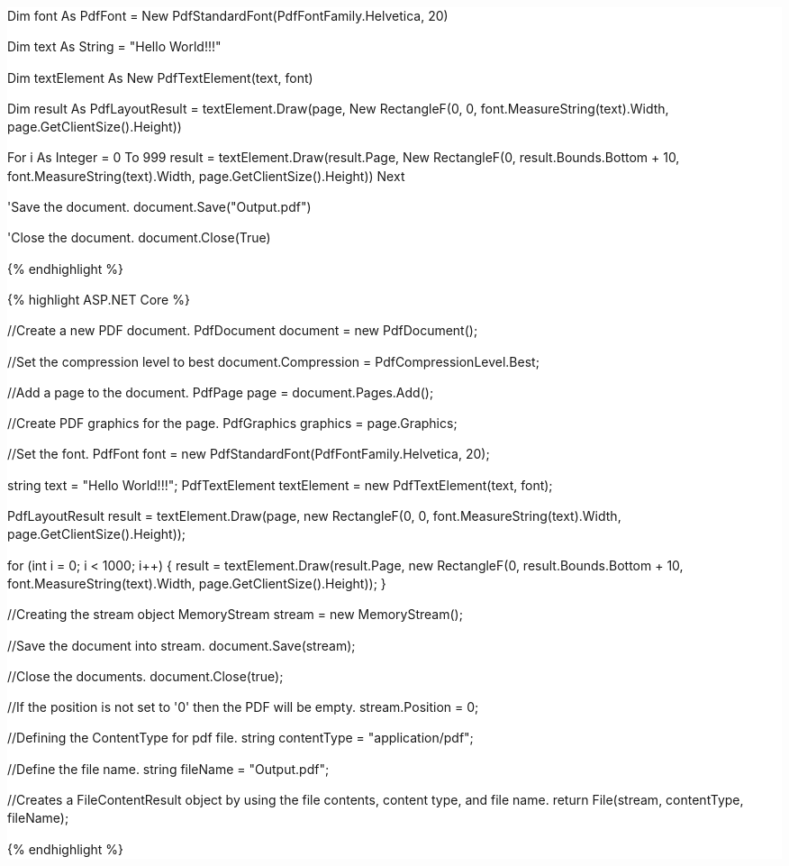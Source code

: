Dim font As PdfFont = New PdfStandardFont(PdfFontFamily.Helvetica, 20)

Dim text As String = "Hello World!!!"

Dim textElement As New PdfTextElement(text, font)

Dim result As PdfLayoutResult = textElement.Draw(page, New RectangleF(0, 0, font.MeasureString(text).Width, page.GetClientSize().Height))

For i As Integer = 0 To 999
result = textElement.Draw(result.Page, New RectangleF(0, result.Bounds.Bottom + 10, font.MeasureString(text).Width, page.GetClientSize().Height))
Next

'Save the document.
document.Save("Output.pdf")

'Close the document.
document.Close(True)

{% endhighlight %}

{% highlight ASP.NET Core %}

//Create a new PDF document.
PdfDocument document = new PdfDocument();

//Set the compression level to best
document.Compression = PdfCompressionLevel.Best;

//Add a page to the document.
PdfPage page = document.Pages.Add();

//Create PDF graphics for the page.
PdfGraphics graphics = page.Graphics;

//Set the font.
PdfFont font = new PdfStandardFont(PdfFontFamily.Helvetica, 20);

string text = "Hello World!!!";
PdfTextElement textElement = new PdfTextElement(text, font);

PdfLayoutResult result = textElement.Draw(page, new RectangleF(0, 0, font.MeasureString(text).Width, page.GetClientSize().Height));

for (int i = 0; i < 1000; i++)
{
    result = textElement.Draw(result.Page, new RectangleF(0, result.Bounds.Bottom + 10, font.MeasureString(text).Width, page.GetClientSize().Height));
}

//Creating the stream object
MemoryStream stream = new MemoryStream();

//Save the document into stream.
document.Save(stream);

//Close the documents.
document.Close(true);

//If the position is not set to '0' then the PDF will be empty.
stream.Position = 0;

//Defining the ContentType for pdf file.
string contentType = "application/pdf";

//Define the file name. 
string fileName = "Output.pdf";

//Creates a FileContentResult object by using the file contents, content type, and file name. 
return File(stream, contentType, fileName);

{% endhighlight %}
